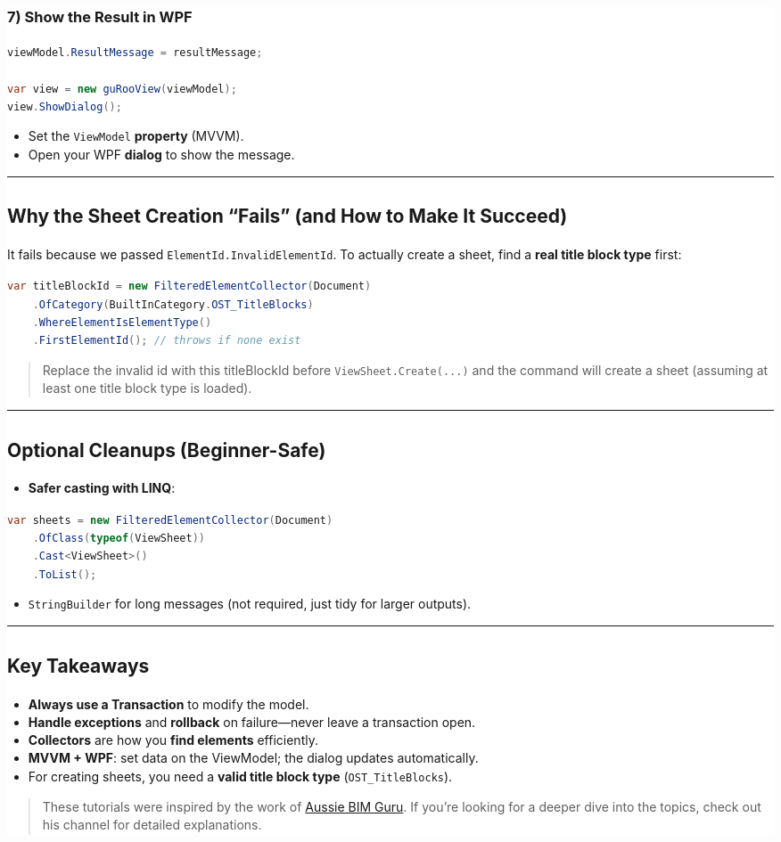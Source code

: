 
### **7) Show the Result in WPF**

```C#
viewModel.ResultMessage = resultMessage;

var view = new guRooView(viewModel);
view.ShowDialog();
```

- Set the `ViewModel` **property** (MVVM). 
- Open your WPF **dialog** to show the message.

---

## **Why the Sheet Creation “Fails” (and How to Make It Succeed)**

It fails because we passed `ElementId.InvalidElementId`. To actually create a sheet, find a **real title block type** first:

```C#
var titleBlockId = new FilteredElementCollector(Document)
    .OfCategory(BuiltInCategory.OST_TitleBlocks)
    .WhereElementIsElementType()
    .FirstElementId(); // throws if none exist
```

> Replace the invalid id with this titleBlockId before `ViewSheet.Create(...)` and the command will create a sheet (assuming at least one title block type is loaded).

---

## **Optional Cleanups (Beginner-Safe)**

- **Safer casting with LINQ**:

```C#
var sheets = new FilteredElementCollector(Document)
    .OfClass(typeof(ViewSheet))
    .Cast<ViewSheet>()
    .ToList();
```

- `StringBuilder` for long messages (not required, just tidy for larger outputs).

---

## **Key Takeaways**

- **Always use a Transaction** to modify the model.
- **Handle exceptions** and **rollback** on failure—never leave a transaction open.
- **Collectors** are how you **find elements** efficiently.
- **MVVM + WPF**: set data on the ViewModel; the dialog updates automatically.
- For creating sheets, you need a **valid title block type** (`OST_TitleBlocks`).

> These tutorials were inspired by the work of [Aussie BIM Guru](https://www.youtube.com/@AussieBIMGuru). If you’re looking for a deeper dive into the topics, check out his channel for detailed explanations.